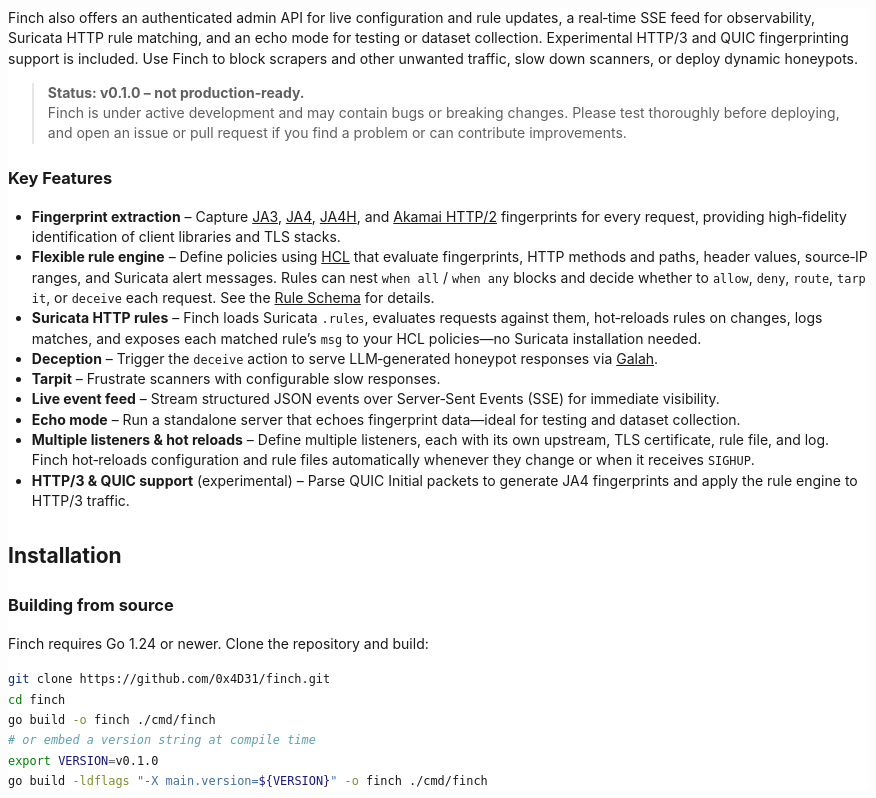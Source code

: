 Finch also offers an authenticated admin API for live configuration and rule updates, a real‑time SSE feed for observability, Suricata HTTP rule matching, and an echo mode for testing or dataset collection. Experimental HTTP/3 and QUIC fingerprinting support is included. Use Finch to block scrapers and other unwanted traffic, slow down scanners, or deploy dynamic honeypots.

> **Status: v0.1.0 – not production‑ready.**  
> Finch is under active development and may contain bugs or breaking changes.
> Please test thoroughly before deploying, and open an issue or pull request if you find a problem or can contribute improvements.

### Key Features

- **Fingerprint extraction** – Capture [JA3](https://engineering.salesforce.com/tls-fingerprinting-with-ja3-and-ja3s-247362855967/), [JA4](https://github.com/FoxIO-LLC/ja4/blob/main/technical_details/JA4.md), [JA4H](https://github.com/FoxIO-LLC/ja4/blob/main/technical_details/JA4H.md), and [Akamai HTTP/2](https://www.blackhat.com/docs/eu-17/materials/eu-17-Shuster-Passive-Fingerprinting-Of-HTTP2-Clients-wp.pdf) fingerprints for every request, providing high‑fidelity identification of client libraries and TLS stacks.
- **Flexible rule engine** – Define policies using [HCL](https://github.com/hashicorp/hcl) that evaluate fingerprints, HTTP methods and paths, header values, source‑IP ranges, and Suricata alert messages. Rules can nest `when all` / `when any` blocks and decide whether to `allow`, `deny`, `route`, `tarpit`, or `deceive` each request. See the [Rule Schema](docs/rule-schema.md) for details.
- **Suricata HTTP rules** – Finch loads Suricata `.rules`, evaluates requests against them, hot‑reloads rules on changes, logs matches, and exposes each matched rule’s `msg` to your HCL policies—no Suricata installation needed.
- **Deception** – Trigger the `deceive` action to serve LLM‑generated honeypot responses via [Galah](https://github.com/0x4D31/galah).
- **Tarpit** – Frustrate scanners with configurable slow responses.
- **Live event feed** – Stream structured JSON events over Server‑Sent Events (SSE) for immediate visibility.  
- **Echo mode** – Run a standalone server that echoes fingerprint data—ideal for testing and dataset collection.
- **Multiple listeners & hot reloads** – Define multiple listeners, each with its own upstream, TLS certificate, rule file, and log. Finch hot‑reloads configuration and rule files automatically whenever they change or when it receives `SIGHUP`.  
- **HTTP/3 & QUIC support** (experimental) – Parse QUIC Initial packets to generate JA4 fingerprints and apply the rule engine to HTTP/3 traffic.  


## Installation

### Building from source

Finch requires Go 1.24 or newer. Clone the repository and build:

```bash
git clone https://github.com/0x4D31/finch.git
cd finch
go build -o finch ./cmd/finch
# or embed a version string at compile time
export VERSION=v0.1.0
go build -ldflags "-X main.version=${VERSION}" -o finch ./cmd/finch
```
